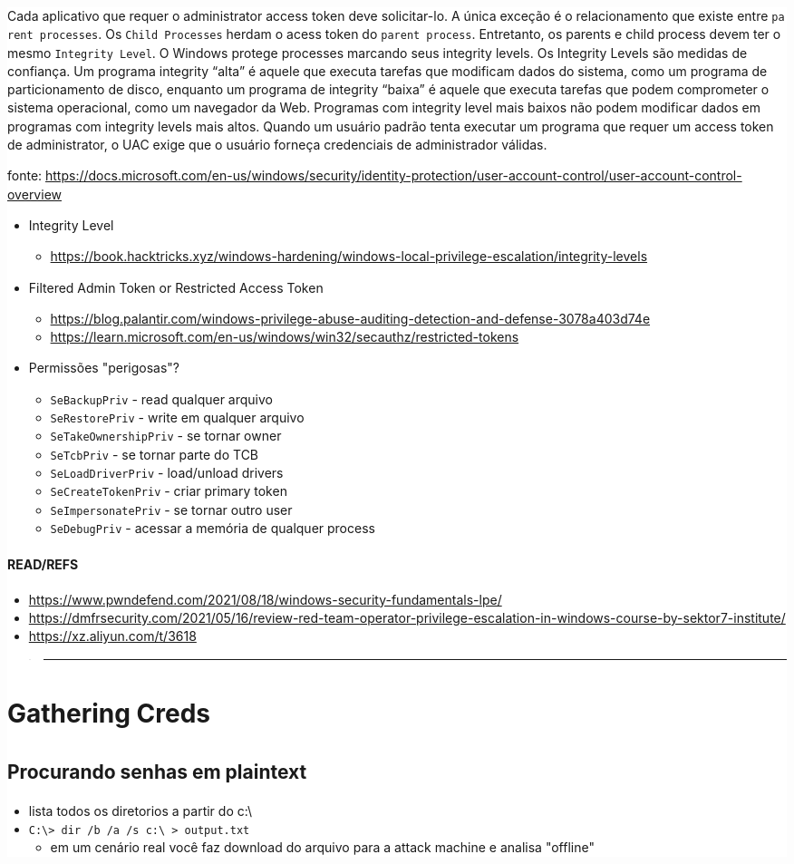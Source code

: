 Cada aplicativo que requer o administrator access token deve solicitar-lo. A única exceção é o relacionamento que existe entre ```parent processes```. Os ```Child Processes``` herdam o acess token do ```parent process```. Entretanto, os parents e child process devem ter o mesmo ```Integrity Level```. 
O Windows protege processes marcando seus integrity levels. Os Integrity Levels são medidas de confiança. Um programa integrity “alta” é aquele que executa tarefas que modificam dados do sistema, como um programa de particionamento de disco, enquanto um programa de integrity “baixa” é aquele que executa tarefas que podem comprometer o sistema operacional, como um navegador da Web. 
Programas com integrity level mais baixos não podem modificar dados em programas com integrity levels mais altos. 
Quando um usuário padrão tenta executar um programa que requer um access token de administrator, o UAC exige que o usuário forneça credenciais de administrador válidas.

fonte:
https://docs.microsoft.com/en-us/windows/security/identity-protection/user-account-control/user-account-control-overview


- Integrity Level
  - https://book.hacktricks.xyz/windows-hardening/windows-local-privilege-escalation/integrity-levels

- Filtered Admin Token or Restricted Access Token
  - https://blog.palantir.com/windows-privilege-abuse-auditing-detection-and-defense-3078a403d74e
  - https://learn.microsoft.com/en-us/windows/win32/secauthz/restricted-tokens

- Permissões "perigosas"?
  - ```SeBackupPriv``` - read qualquer arquivo
  - ```SeRestorePriv``` - write em qualquer arquivo
  - ```SeTakeOwnershipPriv``` - se tornar owner
  - ```SeTcbPriv``` - se tornar parte do TCB
  - ```SeLoadDriverPriv``` - load/unload drivers
  - ```SeCreateTokenPriv``` - criar primary token
  - ```SeImpersonatePriv``` - se tornar outro user
  - ```SeDebugPriv``` - acessar a memória de qualquer process


#### READ/REFS

- https://www.pwndefend.com/2021/08/18/windows-security-fundamentals-lpe/
- https://dmfrsecurity.com/2021/05/16/review-red-team-operator-privilege-escalation-in-windows-course-by-sektor7-institute/
- https://xz.aliyun.com/t/3618

>___


# Gathering Creds

## Procurando senhas em plaintext

- lista todos os diretorios a partir do c:\
- ``` C:\> dir /b /a /s c:\ > output.txt ```
  - em um cenário real você faz download do arquivo para a attack machine e analisa "offline"
